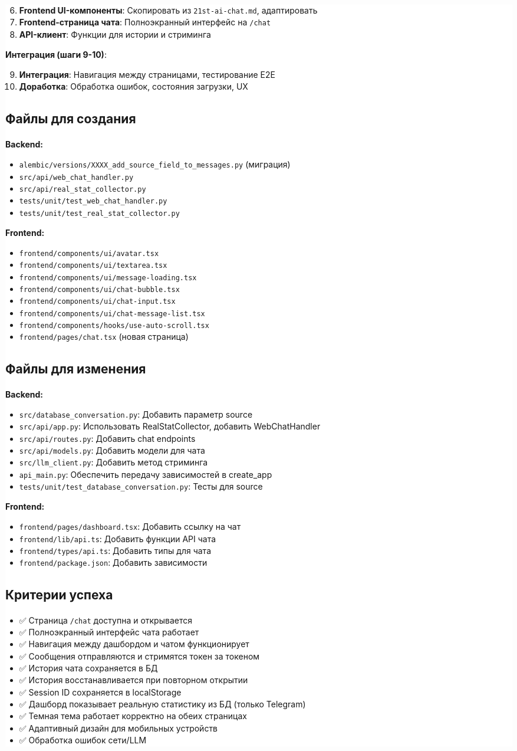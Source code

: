 6. **Frontend UI-компоненты**: Скопировать из `21st-ai-chat.md`, адаптировать
7. **Frontend-страница чата**: Полноэкранный интерфейс на `/chat`
8. **API-клиент**: Функции для истории и стриминга

**Интеграция (шаги 9-10)**:

9. **Интеграция**: Навигация между страницами, тестирование E2E
10. **Доработка**: Обработка ошибок, состояния загрузки, UX

## Файлы для создания

**Backend:**

- `alembic/versions/XXXX_add_source_field_to_messages.py` (миграция)
- `src/api/web_chat_handler.py`
- `src/api/real_stat_collector.py`
- `tests/unit/test_web_chat_handler.py`
- `tests/unit/test_real_stat_collector.py`

**Frontend:**

- `frontend/components/ui/avatar.tsx`
- `frontend/components/ui/textarea.tsx`
- `frontend/components/ui/message-loading.tsx`
- `frontend/components/ui/chat-bubble.tsx`
- `frontend/components/ui/chat-input.tsx`
- `frontend/components/ui/chat-message-list.tsx`
- `frontend/components/hooks/use-auto-scroll.tsx`
- `frontend/pages/chat.tsx` (новая страница)

## Файлы для изменения

**Backend:**

- `src/database_conversation.py`: Добавить параметр source
- `src/api/app.py`: Использовать RealStatCollector, добавить WebChatHandler
- `src/api/routes.py`: Добавить chat endpoints
- `src/api/models.py`: Добавить модели для чата
- `src/llm_client.py`: Добавить метод стриминга
- `api_main.py`: Обеспечить передачу зависимостей в create_app
- `tests/unit/test_database_conversation.py`: Тесты для source

**Frontend:**

- `frontend/pages/dashboard.tsx`: Добавить ссылку на чат
- `frontend/lib/api.ts`: Добавить функции API чата
- `frontend/types/api.ts`: Добавить типы для чата
- `frontend/package.json`: Добавить зависимости

## Критерии успеха

- ✅ Страница `/chat` доступна и открывается
- ✅ Полноэкранный интерфейс чата работает
- ✅ Навигация между дашбордом и чатом функционирует
- ✅ Сообщения отправляются и стримятся токен за токеном
- ✅ История чата сохраняется в БД
- ✅ История восстанавливается при повторном открытии
- ✅ Session ID сохраняется в localStorage
- ✅ Дашборд показывает реальную статистику из БД (только Telegram)
- ✅ Темная тема работает корректно на обеих страницах
- ✅ Адаптивный дизайн для мобильных устройств
- ✅ Обработка ошибок сети/LLM
